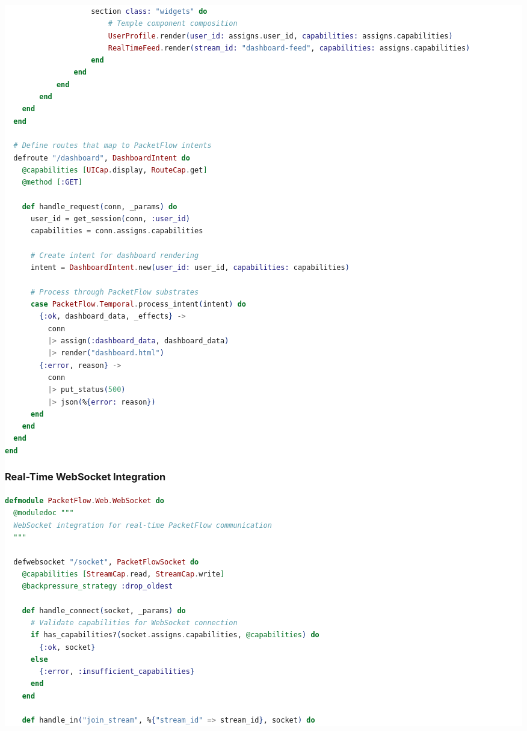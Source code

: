 ```elixir
                    section class: "widgets" do
                        # Temple component composition
                        UserProfile.render(user_id: assigns.user_id, capabilities: assigns.capabilities)
                        RealTimeFeed.render(stream_id: "dashboard-feed", capabilities: assigns.capabilities)
                    end
                end
            end
        end
    end
  end

  # Define routes that map to PacketFlow intents
  defroute "/dashboard", DashboardIntent do
    @capabilities [UICap.display, RouteCap.get]
    @method [:GET]
    
    def handle_request(conn, _params) do
      user_id = get_session(conn, :user_id)
      capabilities = conn.assigns.capabilities
      
      # Create intent for dashboard rendering
      intent = DashboardIntent.new(user_id: user_id, capabilities: capabilities)
      
      # Process through PacketFlow substrates
      case PacketFlow.Temporal.process_intent(intent) do
        {:ok, dashboard_data, _effects} ->
          conn
          |> assign(:dashboard_data, dashboard_data)
          |> render("dashboard.html")
        {:error, reason} ->
          conn
          |> put_status(500)
          |> json(%{error: reason})
      end
    end
  end
end
```

### **Real-Time WebSocket Integration**

```elixir
defmodule PacketFlow.Web.WebSocket do
  @moduledoc """
  WebSocket integration for real-time PacketFlow communication
  """

  defwebsocket "/socket", PacketFlowSocket do
    @capabilities [StreamCap.read, StreamCap.write]
    @backpressure_strategy :drop_oldest
    
    def handle_connect(socket, _params) do
      # Validate capabilities for WebSocket connection
      if has_capabilities?(socket.assigns.capabilities, @capabilities) do
        {:ok, socket}
      else
        {:error, :insufficient_capabilities}
      end
    end
    
    def handle_in("join_stream", %{"stream_id" => stream_id}, socket) do
```